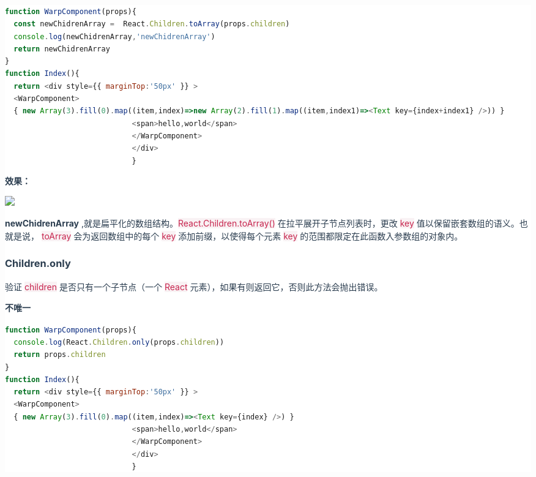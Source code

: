 ```javascript
function WarpComponent(props){
  const newChidrenArray =  React.Children.toArray(props.children)
  console.log(newChidrenArray,'newChidrenArray')
  return newChidrenArray
}   
function Index(){
  return <div style={{ marginTop:'50px' }} >
  <WarpComponent>
  { new Array(3).fill(0).map((item,index)=>new Array(2).fill(1).map((item,index1)=><Text key={index+index1} />)) }
                             <span>hello,world</span>
                             </WarpComponent>
                             </div>
                             }
```

**<font style="color:rgb(44, 62, 80);">效果：</font>**

![](https://cdn.nlark.com/yuque/0/2024/png/207857/1718874464883-514b61e8-ad1a-4367-ad40-6d3f689cd423.png)

**<font style="color:rgb(44, 62, 80);">newChidrenArray</font>**<font style="color:rgb(44, 62, 80);"> </font><font style="color:rgb(44, 62, 80);">,就是扁平化的数组结构。</font><font style="color:rgb(199, 37, 78);background-color:rgb(249, 242, 244);">React.Children.toArray()</font><font style="color:rgb(44, 62, 80);"> </font><font style="color:rgb(44, 62, 80);">在拉平展开子节点列表时，更改</font><font style="color:rgb(44, 62, 80);"> </font><font style="color:rgb(199, 37, 78);background-color:rgb(249, 242, 244);">key</font><font style="color:rgb(44, 62, 80);"> </font><font style="color:rgb(44, 62, 80);">值以保留嵌套数组的语义。也就是说，</font><font style="color:rgb(44, 62, 80);"> </font><font style="color:rgb(199, 37, 78);background-color:rgb(249, 242, 244);">toArray</font><font style="color:rgb(44, 62, 80);"> </font><font style="color:rgb(44, 62, 80);">会为返回数组中的每个</font><font style="color:rgb(44, 62, 80);"> </font><font style="color:rgb(199, 37, 78);background-color:rgb(249, 242, 244);">key</font><font style="color:rgb(44, 62, 80);"> </font><font style="color:rgb(44, 62, 80);">添加前缀，以使得每个元素</font><font style="color:rgb(44, 62, 80);"> </font><font style="color:rgb(199, 37, 78);background-color:rgb(249, 242, 244);">key</font><font style="color:rgb(44, 62, 80);"> </font><font style="color:rgb(44, 62, 80);">的范围都限定在此函数入参数组的对象内。</font>

### [](https://www.123fe.net/principle-docs/react/26-React%E5%85%A8%E9%83%A8api%E8%A7%A3%E8%AF%BB.html#children-only)<font style="color:rgb(44, 62, 80);">Children.only</font>
<font style="color:rgb(44, 62, 80);">验证</font><font style="color:rgb(44, 62, 80);"> </font><font style="color:rgb(199, 37, 78);background-color:rgb(249, 242, 244);">children</font><font style="color:rgb(44, 62, 80);"> </font><font style="color:rgb(44, 62, 80);">是否只有一个子节点（一个</font><font style="color:rgb(44, 62, 80);"> </font><font style="color:rgb(199, 37, 78);background-color:rgb(249, 242, 244);">React</font><font style="color:rgb(44, 62, 80);"> </font><font style="color:rgb(44, 62, 80);">元素），如果有则返回它，否则此方法会抛出错误。</font>

**<font style="color:rgb(44, 62, 80);">不唯一</font>**

```javascript
function WarpComponent(props){
  console.log(React.Children.only(props.children))
  return props.children
}   
function Index(){
  return <div style={{ marginTop:'50px' }} >
  <WarpComponent>
  { new Array(3).fill(0).map((item,index)=><Text key={index} />) }
                             <span>hello,world</span>
                             </WarpComponent>
                             </div>
                             }
```
